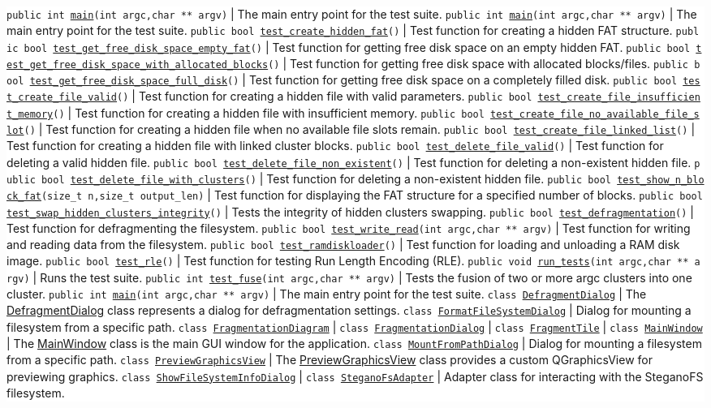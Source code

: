 `public int `[`main`](#test__bmp__provider_8c_1a3c04138a5bfe5d72780bb7e82a18e627)`(int argc,char ** argv)`            | The main entry point for the test suite.
`public int `[`main`](#test__cpp__wrapper_8cpp_1a3c04138a5bfe5d72780bb7e82a18e627)`(int argc,char ** argv)`            | The main entry point for the test suite.
`public bool `[`test_create_hidden_fat`](#test__steganofs_8c_1ab09bc0aa38d2881c0d0343780d3a2474)`()`            | Test function for creating a hidden FAT structure.
`public bool `[`test_get_free_disk_space_empty_fat`](#test__steganofs_8c_1a2d0cb90893acb071c5097552df44e0cc)`()`            | Test function for getting free disk space on an empty hidden FAT.
`public bool `[`test_get_free_disk_space_with_allocated_blocks`](#test__steganofs_8c_1a89dd234b6cd0cf5da2dba20419fead6f)`()`            | Test function for getting free disk space with allocated blocks/files.
`public bool `[`test_get_free_disk_space_full_disk`](#test__steganofs_8c_1a5c9497bfcadacc10dcd3c3b7ee2b0825)`()`            | Test function for getting free disk space on a completely filled disk.
`public bool `[`test_create_file_valid`](#test__steganofs_8c_1a1ea1a1af772c09211ad18650a2c2f047)`()`            | Test function for creating a hidden file with valid parameters.
`public bool `[`test_create_file_insufficient_memory`](#test__steganofs_8c_1a7015b8ceb767d9f391baf8201ffc682d)`()`            | Test function for creating a hidden file with insufficient memory.
`public bool `[`test_create_file_no_available_file_slot`](#test__steganofs_8c_1abfe4c0102a6b3f61f08140914b4e2b2a)`()`            | Test function for creating a hidden file when no available file slots remain.
`public bool `[`test_create_file_linked_list`](#test__steganofs_8c_1adf6a4a81526c80e11309dc2fc3ac802c)`()`            | Test function for creating a hidden file with linked cluster blocks.
`public bool `[`test_delete_file_valid`](#test__steganofs_8c_1ab4b7e8205350d2f85b6c07e5bf453055)`()`            | Test function for deleting a valid hidden file.
`public bool `[`test_delete_file_non_existent`](#test__steganofs_8c_1afdb8612dbaeacec408c292e663fe65b7)`()`            | Test function for deleting a non-existent hidden file.
`public bool `[`test_delete_file_with_clusters`](#test__steganofs_8c_1ac2ac13b38a6fbcbbca3994df67002f94)`()`            | Test function for deleting a non-existent hidden file.
`public bool `[`test_show_n_block_fat`](#test__steganofs_8c_1a33bb12805d4b334de19b1fb83e351d37)`(size_t n,size_t output_len)`            | Test function for displaying the FAT structure for a specified number of blocks.
`public bool `[`test_swap_hidden_clusters_integrity`](#test__steganofs_8c_1a8c37c470ced0373a756450ddefb21219)`()`            | Tests the integrity of hidden clusters swapping.
`public bool `[`test_defragmentation`](#test__steganofs_8c_1a80eee95d6aa81e6ccf8de05cd0f03adf)`()`            | Test function for defragmenting the filesystem.
`public bool `[`test_write_read`](#test__steganofs_8c_1af9a2a487396b06272229916c0d086dd0)`(int argc,char ** argv)`            | Test function for writing and reading data from the filesystem.
`public bool `[`test_ramdiskloader`](#test__steganofs_8c_1a50b57bdcfc2f412c871c924680953175)`()`            | Test function for loading and unloading a RAM disk image.
`public bool `[`test_rle`](#test__steganofs_8c_1a532692d77a2f625359c711c983dd3edb)`()`            | Test function for testing Run Length Encoding (RLE).
`public void `[`run_tests`](#test__steganofs_8c_1a7f62816c73ea8fbfaf03ec5610a42cda)`(int argc,char ** argv)`            | Runs the test suite.
`public int `[`test_fuse`](#test__steganofs_8c_1a79ab4544a28f6a86eb494d74e4b3b4a2)`(int argc,char ** argv)`            | Tests the fusion of two or more argc clusters into one cluster.
`public int `[`main`](#test__steganofs_8c_1a3c04138a5bfe5d72780bb7e82a18e627)`(int argc,char ** argv)`            | The main entry point for the test suite.
`class `[`DefragmentDialog`](#classDefragmentDialog) | The [DefragmentDialog](#classDefragmentDialog) class represents a dialog for defragmentation settings.
`class `[`FormatFileSystemDialog`](#classFormatFileSystemDialog) | Dialog for mounting a filesystem from a specific path.
`class `[`FragmentationDiagram`](#classFragmentationDiagram) | 
`class `[`FragmentationDialog`](#classFragmentationDialog) | 
`class `[`FragmentTile`](#classFragmentTile) | 
`class `[`MainWindow`](#classMainWindow) | The [MainWindow](#classMainWindow) class is the main GUI window for the application.
`class `[`MountFromPathDialog`](#classMountFromPathDialog) | Dialog for mounting a filesystem from a specific path.
`class `[`PreviewGraphicsView`](#classPreviewGraphicsView) | The [PreviewGraphicsView](#classPreviewGraphicsView) class provides a custom QGraphicsView for previewing graphics.
`class `[`ShowFileSystemInfoDialog`](#classShowFileSystemInfoDialog) | 
`class `[`SteganoFsAdapter`](#classSteganoFsAdapter) | Adapter class for interacting with the SteganoFS filesystem.